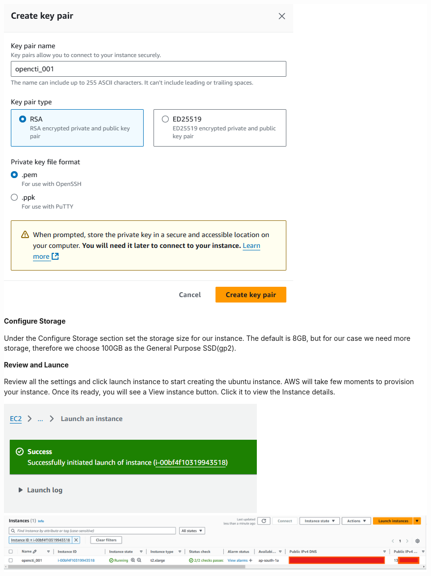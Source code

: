 ![](/assets/opencti/media/image14.png)

**Configure Storage** 

Under the Configure Storage section set the storage size for our
instance. The default is 8GB, but for our case we need more storage,
therefore we choose 100GB as the General Purpose SSD(gp2).

**Review and Launce**

Review all the settings and click launch instance to start creating
the ubuntu instance. AWS will take few moments to provision your
instance. Once its ready, you will see a View instance button. Click
it to view the Instance details.
    
![](/assets/opencti/media/image15.png)
![](/assets/opencti/media/image16.png)
